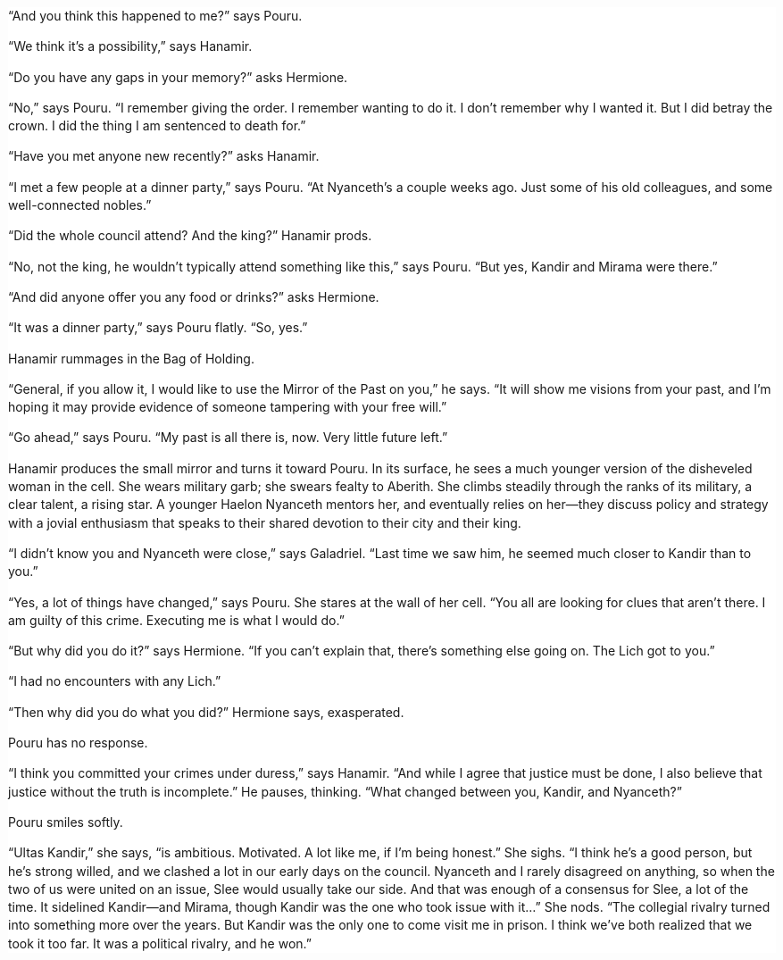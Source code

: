“And you think this happened to me?” says Pouru.

“We think it’s a possibility,” says Hanamir. 

“Do you have any gaps in your memory?” asks Hermione.

“No,” says Pouru. “I remember giving the order. I remember wanting to do it. I don’t remember why I wanted it. But I did betray the crown. I did the thing I am sentenced to death for.”

“Have you met anyone new recently?” asks Hanamir.

“I met a few people at a dinner party,” says Pouru. “At Nyanceth’s a couple weeks ago. Just some of his old colleagues, and some well-connected nobles.”

“Did the whole council attend? And the king?” Hanamir prods.

“No, not the king, he wouldn’t typically attend something like this,” says Pouru. “But yes, Kandir and Mirama were there.”

“And did anyone offer you any food or drinks?” asks Hermione.

“It was a dinner party,” says Pouru flatly. “So, yes.”

Hanamir rummages in the Bag of Holding.

“General, if you allow it, I would like to use the Mirror of the Past on you,” he says. “It will show me visions from your past, and I’m hoping it may provide evidence of someone tampering with your free will.”

“Go ahead,” says Pouru. “My past is all there is, now. Very little future left.”

Hanamir produces the small mirror and turns it toward Pouru. In its surface, he sees a much younger version of the disheveled woman in the cell. She wears military garb; she swears fealty to Aberith. She climbs steadily through the ranks of its military, a clear talent, a rising star. A younger Haelon Nyanceth mentors her, and eventually relies on her—they discuss policy and strategy with a jovial enthusiasm that speaks to their shared devotion to their city and their king. 

“I didn’t know you and Nyanceth were close,” says Galadriel. “Last time we saw him, he seemed much closer to Kandir than to you.”

“Yes, a lot of things have changed,” says Pouru. She stares at the wall of her cell. “You all are looking for clues that aren’t there. I am guilty of this crime. Executing me is what I would do.”

“But why did you do it?” says Hermione. “If you can’t explain that, there’s something else going on. The Lich got to you.”

“I had no encounters with any Lich.”

“Then why did you do what you did?” Hermione says, exasperated.

Pouru has no response. 

“I think you committed your crimes under duress,” says Hanamir. “And while I agree that justice must be done, I also believe that justice without the truth is incomplete.” He pauses, thinking. “What changed between you, Kandir, and Nyanceth?”

Pouru smiles softly.

“Ultas Kandir,” she says, “is ambitious. Motivated. A lot like me, if I’m being honest.” She sighs. “I think he’s a good person, but he’s strong willed, and we clashed a lot in our early days on the council. Nyanceth and I rarely disagreed on anything, so when the two of us were united on an issue, Slee would usually take our side. And that was enough of a consensus for Slee, a lot of the time. It sidelined Kandir—and Mirama, though Kandir was the one who took issue with it…” She nods. “The collegial rivalry turned into something more over the years. But Kandir was the only one to come visit me in prison. I think we’ve both realized that we took it too far. It was a political rivalry, and he won.”
